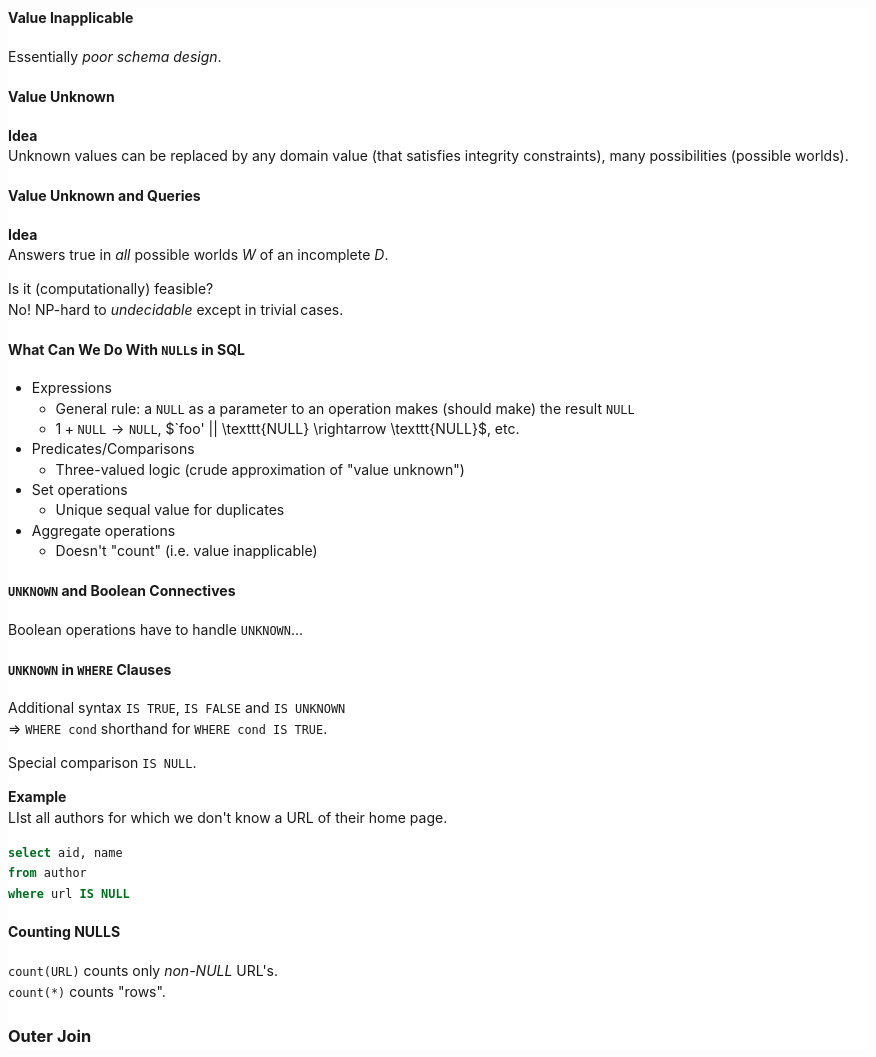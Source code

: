 #### Value Inapplicable

Essentially _poor schema design_.

#### Value Unknown

**Idea**  
Unknown values can be replaced by any domain value (that satisfies integrity constraints), many possibilities (possible worlds).

#### Value Unknown and Queries

**Idea**  
Answers true in _all_ possible worlds $W$ of an incomplete $D$.

Is it (computationally) feasible?  
No! NP-hard to _undecidable_ except in trivial cases.

#### What Can We Do With `NULL`s in SQL

- Expressions
	- General rule: a `NULL` as a parameter to an operation makes (should make) the result `NULL`
	- $1 + \texttt{NULL} \rightarrow \texttt{NULL}$, $`foo' || \texttt{NULL} \rightarrow \texttt{NULL}$, etc.
- Predicates/Comparisons
	- Three-valued logic (crude approximation of "value unknown")
- Set operations
	- Unique sequal value for duplicates
- Aggregate operations
	- Doesn't "count" (i.e. value inapplicable)

#### `UNKNOWN` and Boolean Connectives

Boolean operations have to handle `UNKNOWN`...

#### `UNKNOWN` in `WHERE` Clauses

Additional syntax `IS TRUE`, `IS FALSE` and `IS UNKNOWN`  
$\Rightarrow$ `WHERE cond` shorthand for `WHERE cond IS TRUE`.

Special comparison `IS NULL`.

**Example**  
LIst all authors for which we don't know a URL of their home page.

```sql {.line-numbers}
select aid, name
from author
where url IS NULL
```

#### Counting NULLS

`count(URL)` counts only _non-NULL_ URL's.  
`count(*)` counts "rows".

### Outer Join
